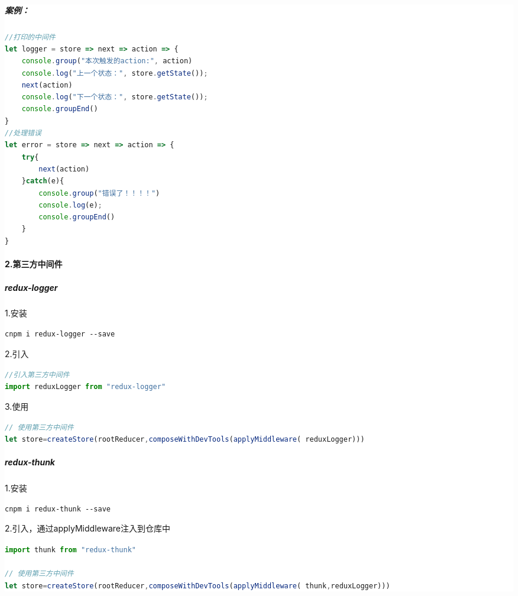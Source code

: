 ##### 案例：

```js
//打印的中间件
let logger = store => next => action => {
    console.group("本次触发的action:", action)
    console.log("上一个状态：", store.getState());
    next(action)
    console.log("下一个状态：", store.getState());
    console.groupEnd()
}
//处理错误
let error = store => next => action => {
    try{
        next(action)
    }catch(e){
        console.group("错误了！！！！")
        console.log(e);
        console.groupEnd()
    }
}
```

#### 2.第三方中间件

##### redux-logger

1.安装

```
cnpm i redux-logger --save
```

2.引入

```js
//引入第三方中间件
import reduxLogger from "redux-logger"
```

3.使用

```js
// 使用第三方中间件
let store=createStore(rootReducer,composeWithDevTools(applyMiddleware( reduxLogger)))
```

##### redux-thunk

1.安装

```
cnpm i redux-thunk --save
```

2.引入，通过applyMiddleware注入到仓库中

```js
import thunk from "redux-thunk"

// 使用第三方中间件
let store=createStore(rootReducer,composeWithDevTools(applyMiddleware( thunk,reduxLogger)))

```
